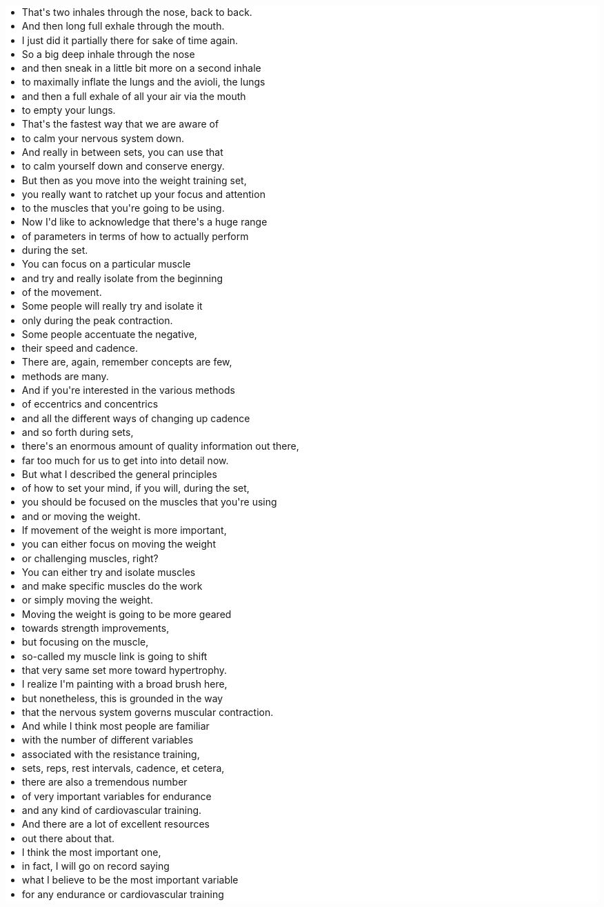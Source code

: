 *  That's two inhales through the nose, back to back.
*  And then long full exhale through the mouth.
*  I just did it partially there for sake of time again.
*  So a big deep inhale through the nose
*  and then sneak in a little bit more on a second inhale
*  to maximally inflate the lungs and the avioli, the lungs
*  and then a full exhale of all your air via the mouth
*  to empty your lungs.
*  That's the fastest way that we are aware of
*  to calm your nervous system down.
*  And really in between sets, you can use that
*  to calm yourself down and conserve energy.
*  But then as you move into the weight training set,
*  you really want to ratchet up your focus and attention
*  to the muscles that you're going to be using.
*  Now I'd like to acknowledge that there's a huge range
*  of parameters in terms of how to actually perform
*  during the set.
*  You can focus on a particular muscle
*  and try and really isolate from the beginning
*  of the movement.
*  Some people will really try and isolate it
*  only during the peak contraction.
*  Some people accentuate the negative,
*  their speed and cadence.
*  There are, again, remember concepts are few,
*  methods are many.
*  And if you're interested in the various methods
*  of eccentrics and concentrics
*  and all the different ways of changing up cadence
*  and so forth during sets,
*  there's an enormous amount of quality information out there,
*  far too much for us to get into into detail now.
*  But what I described the general principles
*  of how to set your mind, if you will, during the set,
*  you should be focused on the muscles that you're using
*  and or moving the weight.
*  If movement of the weight is more important,
*  you can either focus on moving the weight
*  or challenging muscles, right?
*  You can either try and isolate muscles
*  and make specific muscles do the work
*  or simply moving the weight.
*  Moving the weight is going to be more geared
*  towards strength improvements,
*  but focusing on the muscle,
*  so-called my muscle link is going to shift
*  that very same set more toward hypertrophy.
*  I realize I'm painting with a broad brush here,
*  but nonetheless, this is grounded in the way
*  that the nervous system governs muscular contraction.
*  And while I think most people are familiar
*  with the number of different variables
*  associated with the resistance training,
*  sets, reps, rest intervals, cadence, et cetera,
*  there are also a tremendous number
*  of very important variables for endurance
*  and any kind of cardiovascular training.
*  And there are a lot of excellent resources
*  out there about that.
*  I think the most important one,
*  in fact, I will go on record saying
*  what I believe to be the most important variable
*  for any endurance or cardiovascular training